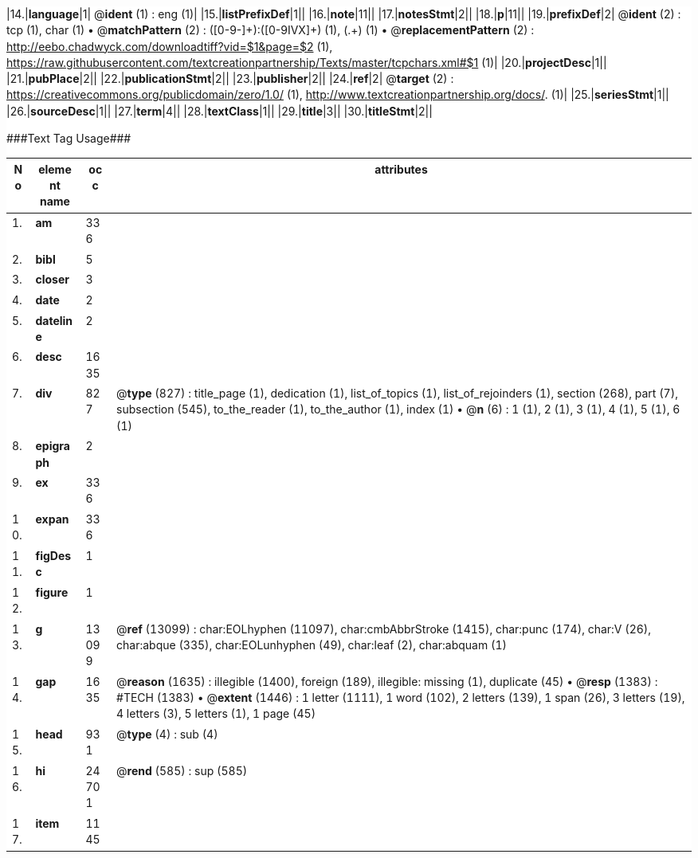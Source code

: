 |14.|__language__|1| @__ident__ (1) : eng (1)|
|15.|__listPrefixDef__|1||
|16.|__note__|11||
|17.|__notesStmt__|2||
|18.|__p__|11||
|19.|__prefixDef__|2| @__ident__ (2) : tcp (1), char (1)  •  @__matchPattern__ (2) : ([0-9\-]+):([0-9IVX]+) (1), (.+) (1)  •  @__replacementPattern__ (2) : http://eebo.chadwyck.com/downloadtiff?vid=$1&page=$2 (1), https://raw.githubusercontent.com/textcreationpartnership/Texts/master/tcpchars.xml#$1 (1)|
|20.|__projectDesc__|1||
|21.|__pubPlace__|2||
|22.|__publicationStmt__|2||
|23.|__publisher__|2||
|24.|__ref__|2| @__target__ (2) : https://creativecommons.org/publicdomain/zero/1.0/ (1), http://www.textcreationpartnership.org/docs/. (1)|
|25.|__seriesStmt__|1||
|26.|__sourceDesc__|1||
|27.|__term__|4||
|28.|__textClass__|1||
|29.|__title__|3||
|30.|__titleStmt__|2||


###Text Tag Usage###

|No|element name|occ|attributes|
|---|---|---|---|
|1.|__am__|336||
|2.|__bibl__|5||
|3.|__closer__|3||
|4.|__date__|2||
|5.|__dateline__|2||
|6.|__desc__|1635||
|7.|__div__|827| @__type__ (827) : title_page (1), dedication (1), list_of_topics (1), list_of_rejoinders (1), section (268), part (7), subsection (545), to_the_reader (1), to_the_author (1), index (1)  •  @__n__ (6) : 1 (1), 2 (1), 3 (1), 4 (1), 5 (1), 6 (1)|
|8.|__epigraph__|2||
|9.|__ex__|336||
|10.|__expan__|336||
|11.|__figDesc__|1||
|12.|__figure__|1||
|13.|__g__|13099| @__ref__ (13099) : char:EOLhyphen (11097), char:cmbAbbrStroke (1415), char:punc (174), char:V (26), char:abque (335), char:EOLunhyphen (49), char:leaf (2), char:abquam (1)|
|14.|__gap__|1635| @__reason__ (1635) : illegible (1400), foreign (189), illegible: missing (1), duplicate (45)  •  @__resp__ (1383) : #TECH (1383)  •  @__extent__ (1446) : 1 letter (1111), 1 word (102), 2 letters (139), 1 span (26), 3 letters (19), 4 letters (3), 5 letters (1), 1 page (45)|
|15.|__head__|931| @__type__ (4) : sub (4)|
|16.|__hi__|24701| @__rend__ (585) : sup (585)|
|17.|__item__|1145||